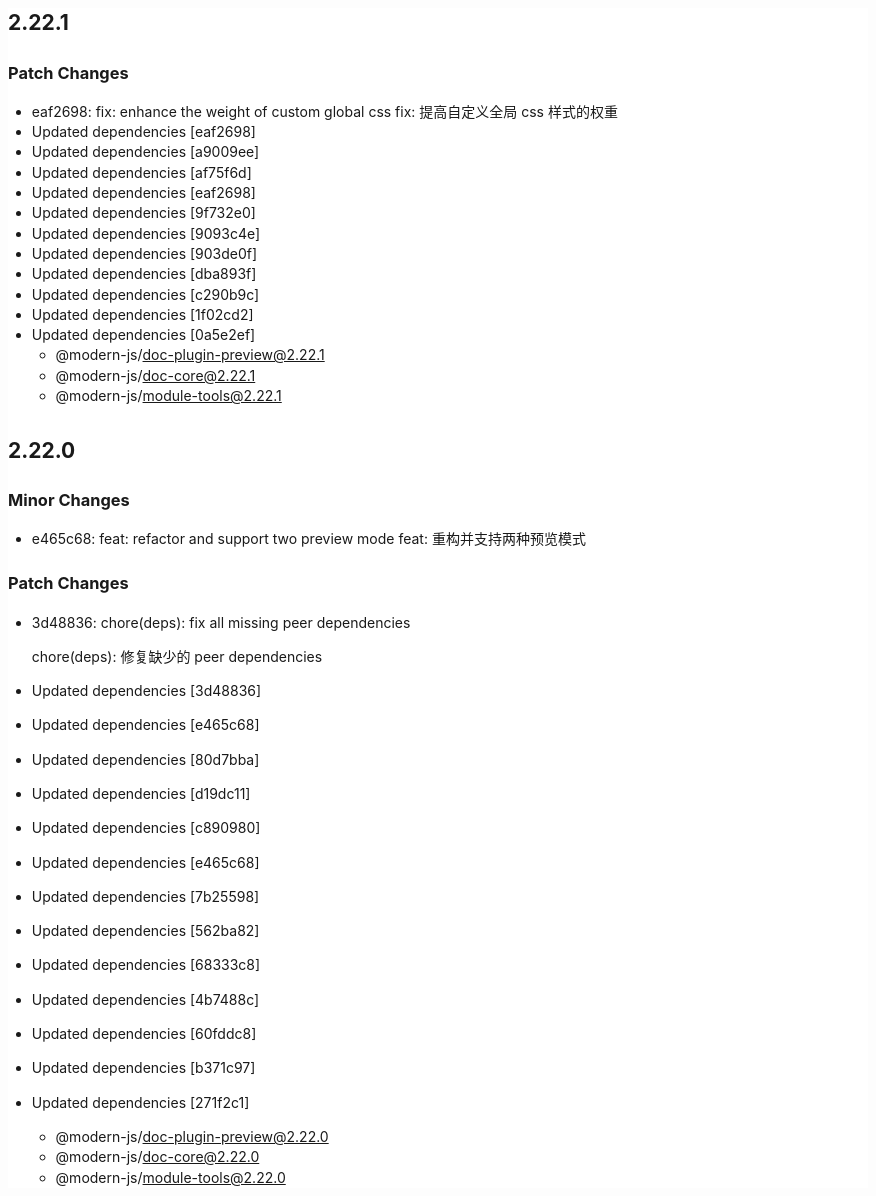 ## 2.22.1

### Patch Changes

- eaf2698: fix: enhance the weight of custom global css
  fix: 提高自定义全局 css 样式的权重
- Updated dependencies [eaf2698]
- Updated dependencies [a9009ee]
- Updated dependencies [af75f6d]
- Updated dependencies [eaf2698]
- Updated dependencies [9f732e0]
- Updated dependencies [9093c4e]
- Updated dependencies [903de0f]
- Updated dependencies [dba893f]
- Updated dependencies [c290b9c]
- Updated dependencies [1f02cd2]
- Updated dependencies [0a5e2ef]
  - @modern-js/doc-plugin-preview@2.22.1
  - @modern-js/doc-core@2.22.1
  - @modern-js/module-tools@2.22.1

## 2.22.0

### Minor Changes

- e465c68: feat: refactor and support two preview mode
  feat: 重构并支持两种预览模式

### Patch Changes

- 3d48836: chore(deps): fix all missing peer dependencies

  chore(deps): 修复缺少的 peer dependencies

- Updated dependencies [3d48836]
- Updated dependencies [e465c68]
- Updated dependencies [80d7bba]
- Updated dependencies [d19dc11]
- Updated dependencies [c890980]
- Updated dependencies [e465c68]
- Updated dependencies [7b25598]
- Updated dependencies [562ba82]
- Updated dependencies [68333c8]
- Updated dependencies [4b7488c]
- Updated dependencies [60fddc8]
- Updated dependencies [b371c97]
- Updated dependencies [271f2c1]
  - @modern-js/doc-plugin-preview@2.22.0
  - @modern-js/doc-core@2.22.0
  - @modern-js/module-tools@2.22.0
